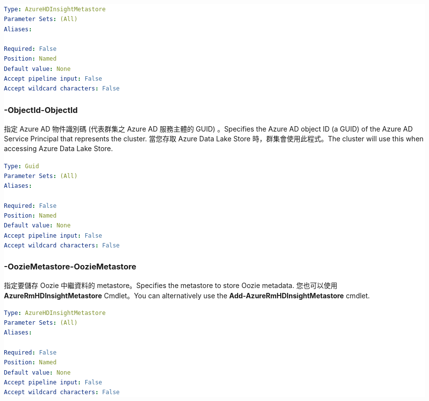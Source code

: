```yaml
Type: AzureHDInsightMetastore
Parameter Sets: (All)
Aliases: 

Required: False
Position: Named
Default value: None
Accept pipeline input: False
Accept wildcard characters: False
```

### <span data-ttu-id="e4641-154">-ObjectId</span><span class="sxs-lookup"><span data-stu-id="e4641-154">-ObjectId</span></span>
<span data-ttu-id="e4641-155">指定 Azure AD 物件識別碼 (代表群集之 Azure AD 服務主體的 GUID) 。</span><span class="sxs-lookup"><span data-stu-id="e4641-155">Specifies the Azure AD object ID (a GUID) of the Azure AD Service Principal that represents the cluster.</span></span>
<span data-ttu-id="e4641-156">當您存取 Azure Data Lake Store 時，群集會使用此程式。</span><span class="sxs-lookup"><span data-stu-id="e4641-156">The cluster will use this when accessing Azure Data Lake Store.</span></span>

```yaml
Type: Guid
Parameter Sets: (All)
Aliases: 

Required: False
Position: Named
Default value: None
Accept pipeline input: False
Accept wildcard characters: False
```

### <span data-ttu-id="e4641-157">-OozieMetastore</span><span class="sxs-lookup"><span data-stu-id="e4641-157">-OozieMetastore</span></span>
<span data-ttu-id="e4641-158">指定要儲存 Oozie 中繼資料的 metastore。</span><span class="sxs-lookup"><span data-stu-id="e4641-158">Specifies the metastore to store Oozie metadata.</span></span>
<span data-ttu-id="e4641-159">您也可以使用 **AzureRmHDInsightMetastore** Cmdlet。</span><span class="sxs-lookup"><span data-stu-id="e4641-159">You can alternatively use the **Add-AzureRmHDInsightMetastore** cmdlet.</span></span>

```yaml
Type: AzureHDInsightMetastore
Parameter Sets: (All)
Aliases: 

Required: False
Position: Named
Default value: None
Accept pipeline input: False
Accept wildcard characters: False
```
